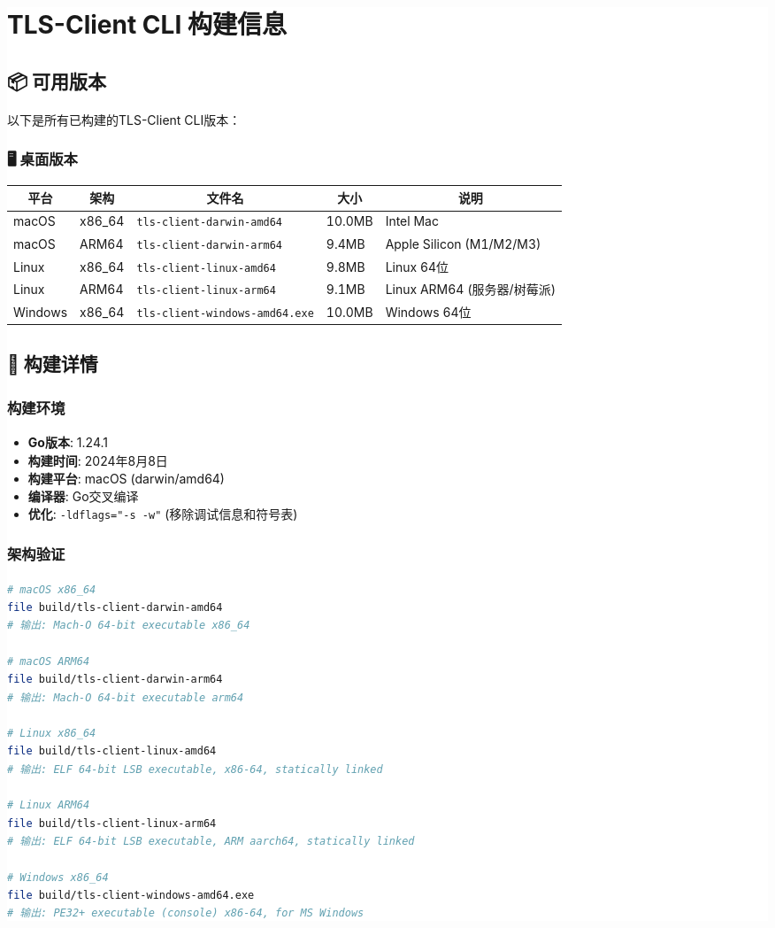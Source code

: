 # TLS-Client CLI 构建信息

## 📦 可用版本

以下是所有已构建的TLS-Client CLI版本：

### 🖥️ 桌面版本

| 平台 | 架构 | 文件名 | 大小 | 说明 |
|------|------|--------|------|------|
| macOS | x86_64 | `tls-client-darwin-amd64` | 10.0MB | Intel Mac |
| macOS | ARM64 | `tls-client-darwin-arm64` | 9.4MB | Apple Silicon (M1/M2/M3) |
| Linux | x86_64 | `tls-client-linux-amd64` | 9.8MB | Linux 64位 |
| Linux | ARM64 | `tls-client-linux-arm64` | 9.1MB | Linux ARM64 (服务器/树莓派) |
| Windows | x86_64 | `tls-client-windows-amd64.exe` | 10.0MB | Windows 64位 |

## 🔧 构建详情

### 构建环境
- **Go版本**: 1.24.1
- **构建时间**: 2024年8月8日
- **构建平台**: macOS (darwin/amd64)
- **编译器**: Go交叉编译
- **优化**: `-ldflags="-s -w"` (移除调试信息和符号表)

### 架构验证
```bash
# macOS x86_64
file build/tls-client-darwin-amd64
# 输出: Mach-O 64-bit executable x86_64

# macOS ARM64
file build/tls-client-darwin-arm64
# 输出: Mach-O 64-bit executable arm64

# Linux x86_64
file build/tls-client-linux-amd64
# 输出: ELF 64-bit LSB executable, x86-64, statically linked

# Linux ARM64
file build/tls-client-linux-arm64
# 输出: ELF 64-bit LSB executable, ARM aarch64, statically linked

# Windows x86_64
file build/tls-client-windows-amd64.exe
# 输出: PE32+ executable (console) x86-64, for MS Windows
```
